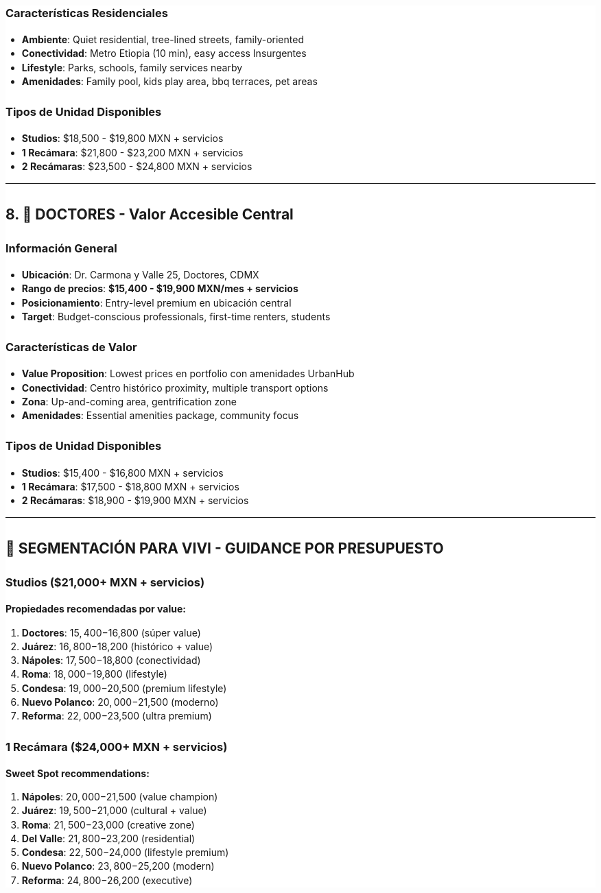 ### Características Residenciales
- **Ambiente**: Quiet residential, tree-lined streets, family-oriented
- **Conectividad**: Metro Etiopia (10 min), easy access Insurgentes
- **Lifestyle**: Parks, schools, family services nearby
- **Amenidades**: Family pool, kids play area, bbq terraces, pet areas

### Tipos de Unidad Disponibles
- **Studios**: $18,500 - $19,800 MXN + servicios
- **1 Recámara**: $21,800 - $23,200 MXN + servicios
- **2 Recámaras**: $23,500 - $24,800 MXN + servicios

---

## 8. 🏥 DOCTORES - Valor Accesible Central

### Información General
- **Ubicación**: Dr. Carmona y Valle 25, Doctores, CDMX
- **Rango de precios**: **$15,400 - $19,900 MXN/mes + servicios**
- **Posicionamiento**: Entry-level premium en ubicación central
- **Target**: Budget-conscious professionals, first-time renters, students

### Características de Valor
- **Value Proposition**: Lowest prices en portfolio con amenidades UrbanHub
- **Conectividad**: Centro histórico proximity, multiple transport options
- **Zona**: Up-and-coming area, gentrification zone
- **Amenidades**: Essential amenities package, community focus

### Tipos de Unidad Disponibles
- **Studios**: $15,400 - $16,800 MXN + servicios
- **1 Recámara**: $17,500 - $18,800 MXN + servicios
- **2 Recámaras**: $18,900 - $19,900 MXN + servicios

---

## 🎯 SEGMENTACIÓN PARA VIVI - GUIDANCE POR PRESUPUESTO

### Studios ($21,000+ MXN + servicios)
**Propiedades recomendadas por value:**
1. **Doctores**: $15,400-$16,800 (súper value)
2. **Juárez**: $16,800-$18,200 (histórico + value)
3. **Nápoles**: $17,500-$18,800 (conectividad)
4. **Roma**: $18,000-$19,800 (lifestyle)
5. **Condesa**: $19,000-$20,500 (premium lifestyle)
6. **Nuevo Polanco**: $20,000-$21,500 (moderno)
7. **Reforma**: $22,000-$23,500 (ultra premium)

### 1 Recámara ($24,000+ MXN + servicios)
**Sweet Spot recommendations:**
1. **Nápoles**: $20,000-$21,500 (value champion)
2. **Juárez**: $19,500-$21,000 (cultural + value)
3. **Roma**: $21,500-$23,000 (creative zone)
4. **Del Valle**: $21,800-$23,200 (residential)
5. **Condesa**: $22,500-$24,000 (lifestyle premium)
6. **Nuevo Polanco**: $23,800-$25,200 (modern)
7. **Reforma**: $24,800-$26,200 (executive)
